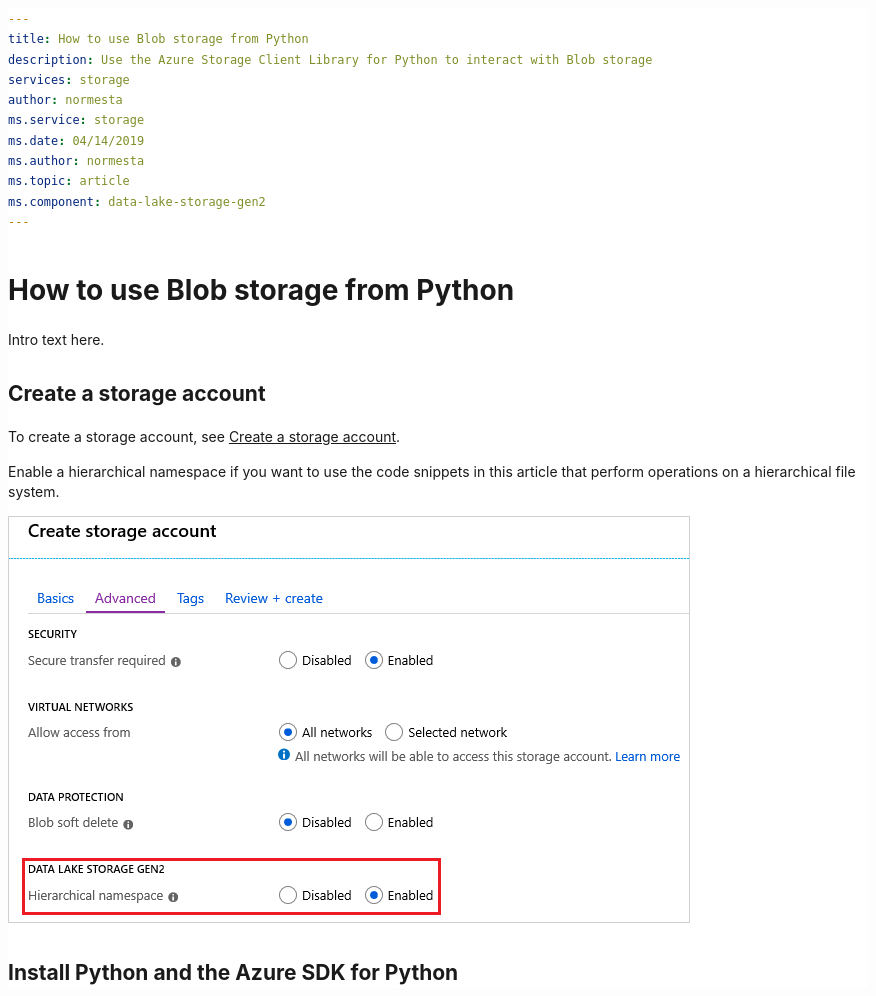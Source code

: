 ```yaml
---
title: How to use Blob storage from Python
description: Use the Azure Storage Client Library for Python to interact with Blob storage
services: storage
author: normesta
ms.service: storage
ms.date: 04/14/2019
ms.author: normesta
ms.topic: article
ms.component: data-lake-storage-gen2
---
```


# How to use Blob storage from Python

Intro text here.

## Create a storage account

To create a storage account, see [Create a storage account](../common/storage-quickstart-create-account.md?toc=%2fazure%2fstorage%2fblobs%2ftoc.json).

Enable a hierarchical namespace if you want to use the code snippets in this article that perform operations on a hierarchical file system.

![Enabling a hierarchical namespace](media/storage-python-how-to-use-blobs/enable-hierarchical-namespace.png)

## Install Python and the Azure SDK for Python
